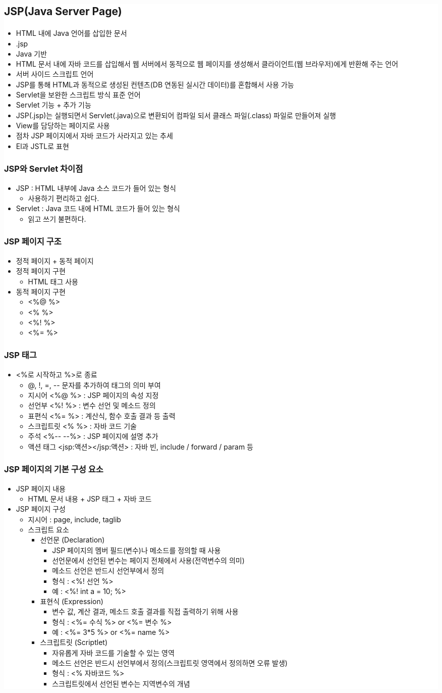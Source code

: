 ## JSP(Java Server Page)
- HTML 내에 Java 언어를 삽입한 문서
- .jsp
- Java 기반
- HTML 문서 내에 자바 코드를 삽입해서 웹 서버에서 동적으로 웹 페이지를 생성해서 클라이언트(웹 브라우저)에게 반환해 주는 언어
- 서버 사이드 스크립트 언어
- JSP를 통해 HTML과 동적으로 생성된 컨텐츠(DB 연동된 실시간 데이터)를 혼합해서 사용 가능
- Servlet을 보완한 스크립트 방식 표준 언어
- Servlet 기능 + 추가 기능
- JSP(.jsp)는 실행되면서 Servlet(.java)으로 변환되어 컴파일 되서 클래스 파일(.class) 파일로 만들어져 실행
- View를 담당하는 페이지로 사용
- 점차 JSP 페이지에서 자바 코드가 사라지고 있는 추세
- El과 JSTL로 표현

### JSP와 Servlet 차이점
- JSP : HTML 내부에 Java 소스 코드가 들어 있는 형식
  - 사용하기 편리하고 쉽다.
- Servlet : Java 코드 내에 HTML 코드가 들어 있는 형식
  - 읽고 쓰기 불편하다.

### JSP 페이지 구조
- 정적 페이지 + 동적 페이지
- 정적 페이지 구현
  - HTML 태그 사용
- 동적 페이지 구현
  - \<%@  %>
  - \<%  %>
  - \<%!  %>
  - \<%=  %>

### JSP 태그
- \<%로 시작하고 %>로 종료
  - @, !, =, -- 문자를 추가하여 태그의 의미 부여
  - 지시어 \<%@ %> : JSP 페이지의 속성 지정
  - 선언부 \<%! %> : 변수 선언 및 메소드 정의
  - 표편식 \<%= %> : 계산식, 함수 호출 결과 등 출력
  - 스크립트릿 \<% %> : 자바 코드 기술
  - 주석 \<%-- --%> : JSP 페이지에 설명 추가
  - 액션 태그 \<jsp:액션></jsp:액션> : 자바 빈, include / forward / param 등

### JSP 페이지의 기본 구성 요소
- JSP 페이지 내용
  - HTML 문서 내용 + JSP 태그 + 자바 코드
- JSP 페이지 구성
  - 지시어 : page, include, taglib
  - 스크립트 요소
    - 선언문 (Declaration)
      - JSP 페이지의 멤버 필드(변수)나 메소드를 정의할 때 사용
      - 선언문에서 선언된 변수는 페이지 전체에서 사용(전역변수의 의미)
      - 메소드 선언은 반드시 선언부에서 정의
      - 형식 : \<%! 선언 %>
      - 예 : \<%! int a = 10; %>
    - 표현식 (Expression)
      - 변수 값, 계산 결과, 메소드 호출 결과를 직접 출력하기 위해 사용
      - 형식 : \<%= 수식 %> or \<%= 변수 %>
      - 예 : \<%= 3*5 %> or \<%= name %>
    - 스크립트릿 (Scriptlet)
      - 자유롭게 자바 코드를 기술할 수 있는 영역
      - 메소드 선언은 반드시 선언부에서 정의(스크립트릿 영역에서 정의하면 오류 발생)
      - 형식 : \<% 자바코드 %>
      - 스크립트릿에서 선언된 변수는 지역변수의 개념